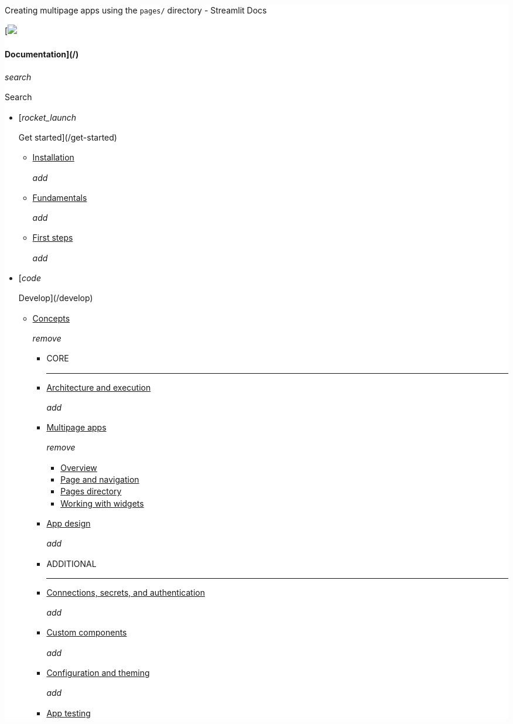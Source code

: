 ﻿Creating multipage apps using the `pages/` directory - Streamlit Docs

[![](/logo.svg)

#### Documentation](/)

*search*

Search

* [*rocket\_launch*

  Get started](/get-started)
  + [Installation](/get-started/installation)

    *add*
  + [Fundamentals](/get-started/fundamentals)

    *add*
  + [First steps](/get-started/tutorials)

    *add*
* [*code*

  Develop](/develop)
  + [Concepts](/develop/concepts)

    *remove*

    - CORE

      ---
    - [Architecture and execution](/develop/concepts/architecture)

      *add*
    - [Multipage apps](/develop/concepts/multipage-apps)

      *remove*

      * [Overview](/develop/concepts/multipage-apps/overview)
      * [Page and navigation](/develop/concepts/multipage-apps/page-and-navigation)
      * [Pages directory](/develop/concepts/multipage-apps/pages-directory)
      * [Working with widgets](/develop/concepts/multipage-apps/widgets)
    - [App design](/develop/concepts/design)

      *add*
    - ADDITIONAL

      ---
    - [Connections, secrets, and authentication](/develop/concepts/connections)

      *add*
    - [Custom components](/develop/concepts/custom-components)

      *add*
    - [Configuration and theming](/develop/concepts/configuration)

      *add*
    - [App testing](/develop/concepts/app-testing)
